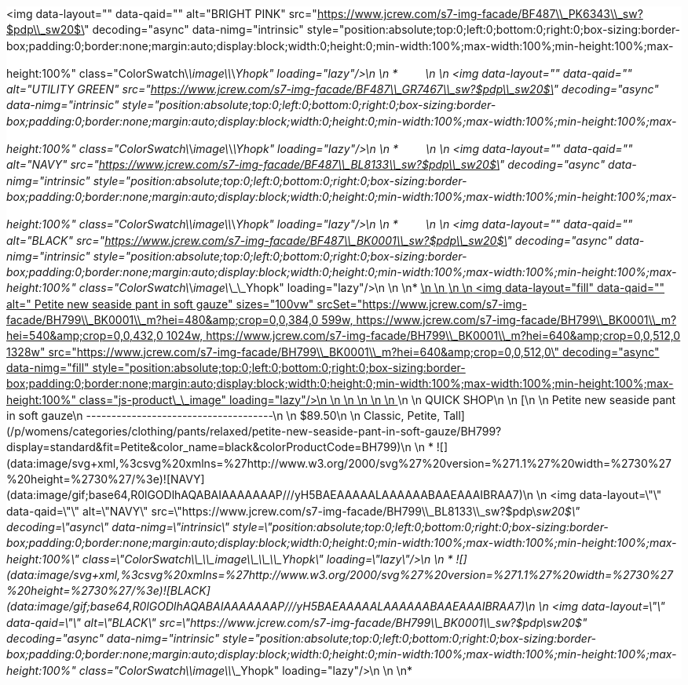 <img data-layout=\"\" data-qaid=\"\" alt=\"BRIGHT PINK\" src=\"https://www.jcrew.com/s7-img-facade/BF487\\_PK6343\\_sw?$pdp\\_sw20$\" decoding=\"async\" data-nimg=\"intrinsic\" style=\"position:absolute;top:0;left:0;bottom:0;right:0;box-sizing:border-box;padding:0;border:none;margin:auto;display:block;width:0;height:0;min-width:100%;max-width:100%;min-height:100%;max-height:100%\" class=\"ColorSwatch\\_\\_image\\_\\_\\_Yhopk\" loading=\"lazy\"/>\n        \n    *   ![](data:image/svg+xml,%3csvg%20xmlns=%27http://www.w3.org/2000/svg%27%20version=%271.1%27%20width=%2730%27%20height=%2730%27/%3e)![UTILITY GREEN](data:image/gif;base64,R0lGODlhAQABAIAAAAAAAP///yH5BAEAAAAALAAAAAABAAEAAAIBRAA7)\n        \n        <img data-layout=\"\" data-qaid=\"\" alt=\"UTILITY GREEN\" src=\"https://www.jcrew.com/s7-img-facade/BF487\\_GR7467\\_sw?$pdp\\_sw20$\" decoding=\"async\" data-nimg=\"intrinsic\" style=\"position:absolute;top:0;left:0;bottom:0;right:0;box-sizing:border-box;padding:0;border:none;margin:auto;display:block;width:0;height:0;min-width:100%;max-width:100%;min-height:100%;max-height:100%\" class=\"ColorSwatch\\_\\_image\\_\\_\\_Yhopk\" loading=\"lazy\"/>\n        \n    *   ![](data:image/svg+xml,%3csvg%20xmlns=%27http://www.w3.org/2000/svg%27%20version=%271.1%27%20width=%2730%27%20height=%2730%27/%3e)![NAVY](data:image/gif;base64,R0lGODlhAQABAIAAAAAAAP///yH5BAEAAAAALAAAAAABAAEAAAIBRAA7)\n        \n        <img data-layout=\"\" data-qaid=\"\" alt=\"NAVY\" src=\"https://www.jcrew.com/s7-img-facade/BF487\\_BL8133\\_sw?$pdp\\_sw20$\" decoding=\"async\" data-nimg=\"intrinsic\" style=\"position:absolute;top:0;left:0;bottom:0;right:0;box-sizing:border-box;padding:0;border:none;margin:auto;display:block;width:0;height:0;min-width:100%;max-width:100%;min-height:100%;max-height:100%\" class=\"ColorSwatch\\_\\_image\\_\\_\\_Yhopk\" loading=\"lazy\"/>\n        \n    *   ![](data:image/svg+xml,%3csvg%20xmlns=%27http://www.w3.org/2000/svg%27%20version=%271.1%27%20width=%2730%27%20height=%2730%27/%3e)![BLACK](data:image/gif;base64,R0lGODlhAQABAIAAAAAAAP///yH5BAEAAAAALAAAAAABAAEAAAIBRAA7)\n        \n        <img data-layout=\"\" data-qaid=\"\" alt=\"BLACK\" src=\"https://www.jcrew.com/s7-img-facade/BF487\\_BK0001\\_sw?$pdp\\_sw20$\" decoding=\"async\" data-nimg=\"intrinsic\" style=\"position:absolute;top:0;left:0;bottom:0;right:0;box-sizing:border-box;padding:0;border:none;margin:auto;display:block;width:0;height:0;min-width:100%;max-width:100%;min-height:100%;max-height:100%\" class=\"ColorSwatch\\_\\_image\\_\\_\\_Yhopk\" loading=\"lazy\"/>\n        \n    \n*   [\n    \n    ![ Petite new seaside pant in soft gauze](data:image/gif;base64,R0lGODlhAQABAIAAAAAAAP///yH5BAEAAAAALAAAAAABAAEAAAIBRAA7)\n    \n    <img data-layout=\"fill\" data-qaid=\"\" alt=\" Petite new seaside pant in soft gauze\" sizes=\"100vw\" srcSet=\"https://www.jcrew.com/s7-img-facade/BH799\\_BK0001\\_m?hei=480&amp;crop=0,0,384,0 599w, https://www.jcrew.com/s7-img-facade/BH799\\_BK0001\\_m?hei=540&amp;crop=0,0,432,0 1024w, https://www.jcrew.com/s7-img-facade/BH799\\_BK0001\\_m?hei=640&amp;crop=0,0,512,0 1328w\" src=\"https://www.jcrew.com/s7-img-facade/BH799\\_BK0001\\_m?hei=640&amp;crop=0,0,512,0\" decoding=\"async\" data-nimg=\"fill\" style=\"position:absolute;top:0;left:0;bottom:0;right:0;box-sizing:border-box;padding:0;border:none;margin:auto;display:block;width:0;height:0;min-width:100%;max-width:100%;min-height:100%;max-height:100%\" class=\"js-product\\_\\_image\" loading=\"lazy\"/>\n    \n    \n    \n    \n    \n    ](/p/womens/categories/clothing/pants/relaxed/petite-new-seaside-pant-in-soft-gauze/BH799?display=standard&fit=Petite&color_name=black&colorProductCode=BH799)\n    \n    QUICK SHOP\n    \n    [\n    \n    Petite new seaside pant in soft gauze\n    -------------------------------------\n    \n    $89.50\n    \n    Classic, Petite, Tall](/p/womens/categories/clothing/pants/relaxed/petite-new-seaside-pant-in-soft-gauze/BH799?display=standard&fit=Petite&color_name=black&colorProductCode=BH799)\n    \n    *   ![](data:image/svg+xml,%3csvg%20xmlns=%27http://www.w3.org/2000/svg%27%20version=%271.1%27%20width=%2730%27%20height=%2730%27/%3e)![NAVY](data:image/gif;base64,R0lGODlhAQABAIAAAAAAAP///yH5BAEAAAAALAAAAAABAAEAAAIBRAA7)\n        \n        <img data-layout=\"\" data-qaid=\"\" alt=\"NAVY\" src=\"https://www.jcrew.com/s7-img-facade/BH799\\_BL8133\\_sw?$pdp\\_sw20$\" decoding=\"async\" data-nimg=\"intrinsic\" style=\"position:absolute;top:0;left:0;bottom:0;right:0;box-sizing:border-box;padding:0;border:none;margin:auto;display:block;width:0;height:0;min-width:100%;max-width:100%;min-height:100%;max-height:100%\" class=\"ColorSwatch\\_\\_image\\_\\_\\_Yhopk\" loading=\"lazy\"/>\n        \n    *   ![](data:image/svg+xml,%3csvg%20xmlns=%27http://www.w3.org/2000/svg%27%20version=%271.1%27%20width=%2730%27%20height=%2730%27/%3e)![BLACK](data:image/gif;base64,R0lGODlhAQABAIAAAAAAAP///yH5BAEAAAAALAAAAAABAAEAAAIBRAA7)\n        \n        <img data-layout=\"\" data-qaid=\"\" alt=\"BLACK\" src=\"https://www.jcrew.com/s7-img-facade/BH799\\_BK0001\\_sw?$pdp\\_sw20$\" decoding=\"async\" data-nimg=\"intrinsic\" style=\"position:absolute;top:0;left:0;bottom:0;right:0;box-sizing:border-box;padding:0;border:none;margin:auto;display:block;width:0;height:0;min-width:100%;max-width:100%;min-height:100%;max-height:100%\" class=\"ColorSwatch\\_\\_image\\_\\_\\_Yhopk\" loading=\"lazy\"/>\n        \n    \n*